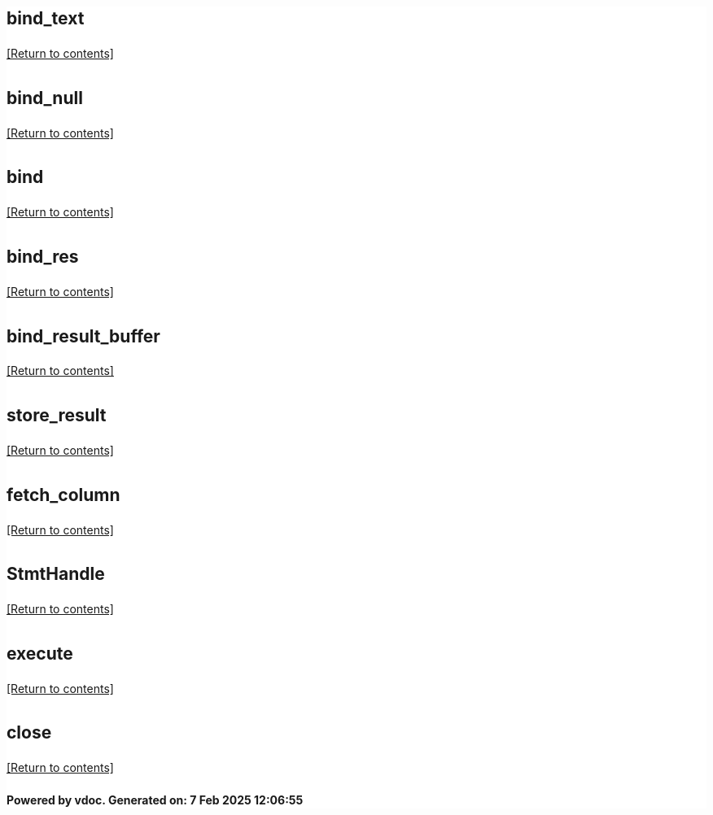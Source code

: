 ## bind_text
[[Return to contents]](#Contents)

## bind_null
[[Return to contents]](#Contents)

## bind
[[Return to contents]](#Contents)

## bind_res
[[Return to contents]](#Contents)

## bind_result_buffer
[[Return to contents]](#Contents)

## store_result
[[Return to contents]](#Contents)

## fetch_column
[[Return to contents]](#Contents)

## StmtHandle
[[Return to contents]](#Contents)

## execute
[[Return to contents]](#Contents)

## close
[[Return to contents]](#Contents)

#### Powered by vdoc. Generated on: 7 Feb 2025 12:06:55
